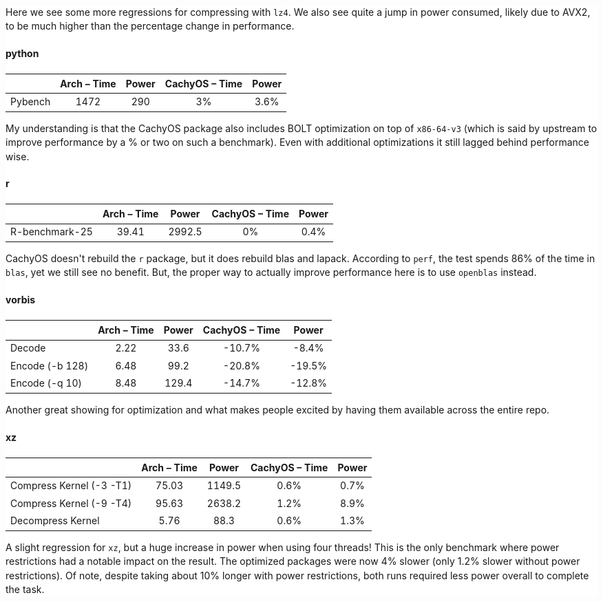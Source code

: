Here we see some more regressions for compressing with `lz4`. We also see quite a jump in power consumed, likely due to
AVX2, to be much higher than the percentage change in performance.

#### python

|                       | Arch – Time | Power | CachyOS – Time | Power |
|:----------------------|:-----------:|:-----:|:--------------:|:-----:|
|                    Pybench | 1472 | 290 | 3% | 3.6% |

My understanding is that the CachyOS package also includes BOLT optimization on top of `x86-64-v3` (which is said by
upstream to improve performance by a % or two on such a benchmark). Even with additional optimizations it still
lagged behind performance wise.

#### r

|                       | Arch – Time | Power | CachyOS – Time | Power |
|:----------------------|:-----------:|:-----:|:--------------:|:-----:|
|             R-benchmark-25 | 39.41 | 2992.5 | 0% | 0.4% |

CachyOS doesn't rebuild the `r` package, but it does rebuild blas and lapack. According to `perf`, the test spends 86%
of the time in `blas`, yet we still see no benefit. But, the proper way to actually improve performance here is to use
`openblas` instead.

#### vorbis

|                       | Arch – Time | Power | CachyOS – Time | Power |
|:----------------------|:-----------:|:-----:|:--------------:|:-----:|
|                     Decode | 2.22 |  33.6 | -10.7% |  -8.4% |
|            Encode (-b 128) | 6.48 |  99.2 | -20.8% | -19.5% |
|             Encode (-q 10) | 8.48 | 129.4 | -14.7% | -12.8% |

Another great showing for optimization and what makes people excited by having them available across the entire repo.

#### xz

|                       | Arch – Time | Power | CachyOS – Time | Power |
|:----------------------|:-----------:|:-----:|:--------------:|:-----:|
|   Compress Kernel (-3 -T1) | 75.03 | 1149.5 | 0.6% | 0.7% |
|   Compress Kernel (-9 -T4) | 95.63 | 2638.2 | 1.2% | 8.9% |
|          Decompress Kernel |  5.76 |   88.3 | 0.6% | 1.3% |

A slight regression for `xz`, but a huge increase in power when using four threads! This is the only benchmark where
power restrictions had a notable impact on the result. The optimized packages were now 4% slower (only 1.2% slower
without power restrictions). Of note, despite taking about 10% longer with power restrictions, both runs required less
power overall to complete the task.
